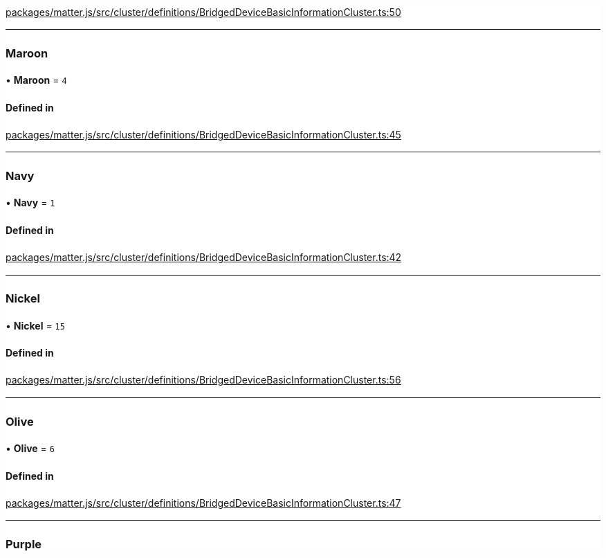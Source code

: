 [packages/matter.js/src/cluster/definitions/BridgedDeviceBasicInformationCluster.ts:50](https://github.com/project-chip/matter.js/blob/c0d55745d5279e16fdfaa7d2c564daa31e19c627/packages/matter.js/src/cluster/definitions/BridgedDeviceBasicInformationCluster.ts#L50)

___

### Maroon

• **Maroon** = ``4``

#### Defined in

[packages/matter.js/src/cluster/definitions/BridgedDeviceBasicInformationCluster.ts:45](https://github.com/project-chip/matter.js/blob/c0d55745d5279e16fdfaa7d2c564daa31e19c627/packages/matter.js/src/cluster/definitions/BridgedDeviceBasicInformationCluster.ts#L45)

___

### Navy

• **Navy** = ``1``

#### Defined in

[packages/matter.js/src/cluster/definitions/BridgedDeviceBasicInformationCluster.ts:42](https://github.com/project-chip/matter.js/blob/c0d55745d5279e16fdfaa7d2c564daa31e19c627/packages/matter.js/src/cluster/definitions/BridgedDeviceBasicInformationCluster.ts#L42)

___

### Nickel

• **Nickel** = ``15``

#### Defined in

[packages/matter.js/src/cluster/definitions/BridgedDeviceBasicInformationCluster.ts:56](https://github.com/project-chip/matter.js/blob/c0d55745d5279e16fdfaa7d2c564daa31e19c627/packages/matter.js/src/cluster/definitions/BridgedDeviceBasicInformationCluster.ts#L56)

___

### Olive

• **Olive** = ``6``

#### Defined in

[packages/matter.js/src/cluster/definitions/BridgedDeviceBasicInformationCluster.ts:47](https://github.com/project-chip/matter.js/blob/c0d55745d5279e16fdfaa7d2c564daa31e19c627/packages/matter.js/src/cluster/definitions/BridgedDeviceBasicInformationCluster.ts#L47)

___

### Purple
